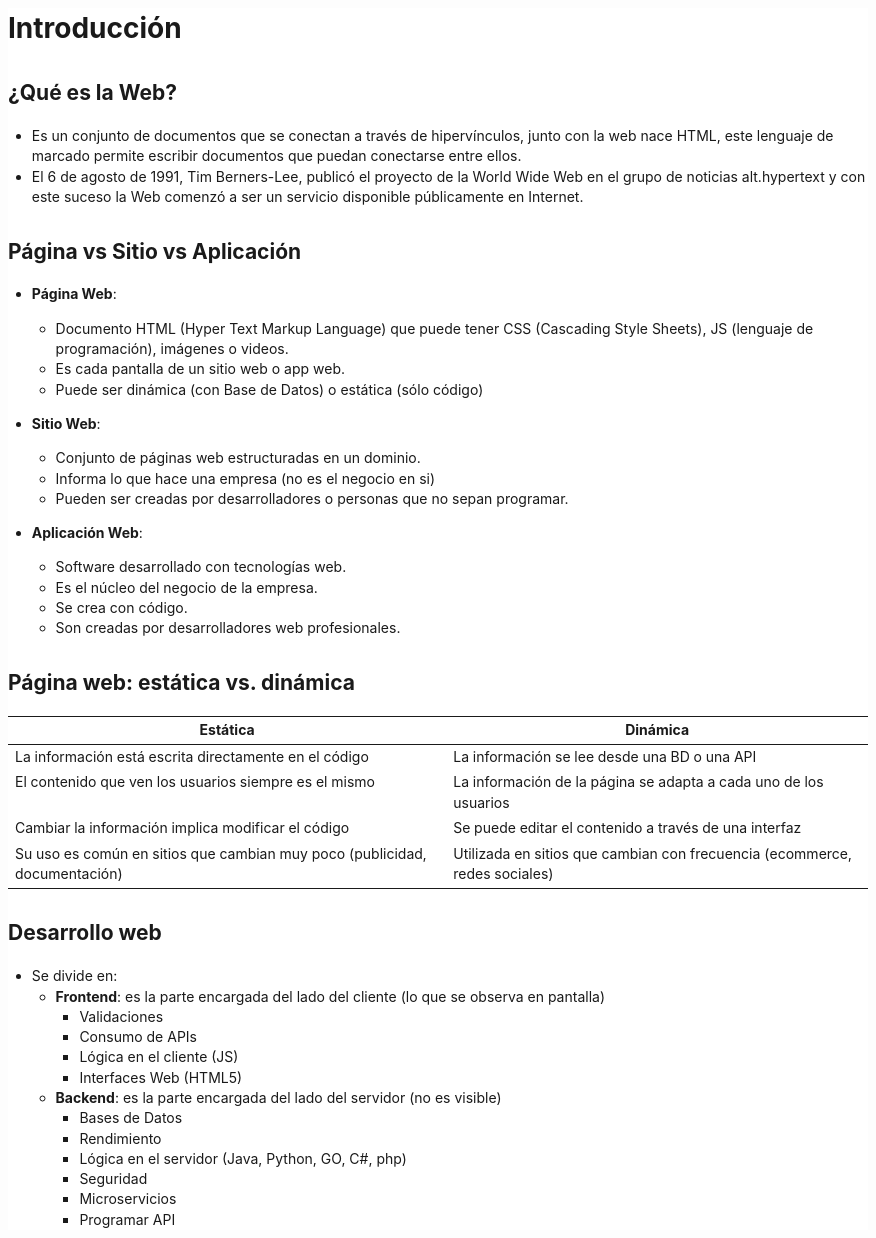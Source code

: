 # Introducción

## ¿Qué es la Web?

* Es un conjunto de documentos que se conectan a través de hipervínculos, junto con la web nace HTML, este lenguaje de marcado permite escribir documentos que puedan conectarse entre ellos.
* El 6 de agosto de 1991, Tim Berners-Lee, publicó el proyecto de la World Wide Web en el grupo de noticias alt.hypertext y con este suceso la Web comenzó a ser un servicio disponible públicamente en Internet.

## Página vs Sitio vs Aplicación

* **Página Web**:
  * Documento HTML (Hyper Text Markup Language) que puede tener CSS (Cascading Style Sheets), JS (lenguaje de programación), imágenes o videos.
  * Es cada pantalla de un sitio web o app web.
  * Puede ser dinámica (con Base de Datos) o estática (sólo código)

* **Sitio Web**:
  * Conjunto de páginas web estructuradas en un dominio.
  * Informa lo que hace una empresa (no es el negocio en si)
  * Pueden ser creadas por desarrolladores o personas que no sepan programar.

* **Aplicación Web**:
  * Software desarrollado con tecnologías web.
  * Es el núcleo del negocio de la empresa.
  * Se crea con código.
  * Son creadas por desarrolladores web profesionales.

## Página web: estática vs. dinámica

| Estática | Dinámica |
| -- | -- |
| La información está escrita directamente en el código | La información se lee desde una BD o una API |
| El contenido que ven los usuarios siempre es el mismo | La información de la página se adapta a cada uno de los usuarios |
| Cambiar la información implica modificar el código | Se puede editar el contenido a través de una interfaz |
| Su uso es común en sitios que cambian muy poco (publicidad, documentación) | Utilizada en sitios que cambian con frecuencia (ecommerce, redes sociales) |

## Desarrollo web

* Se divide en:
  * **Frontend**: es la parte encargada del lado del cliente (lo que se observa en pantalla)
    * Validaciones
    * Consumo de APIs
    * Lógica en el cliente (JS)
    * Interfaces Web (HTML5)
  * **Backend**: es la parte encargada del lado del servidor (no es visible)
    * Bases de Datos
    * Rendimiento
    * Lógica en el servidor (Java, Python, GO, C#, php)
    * Seguridad
    * Microservicios
    * Programar API
